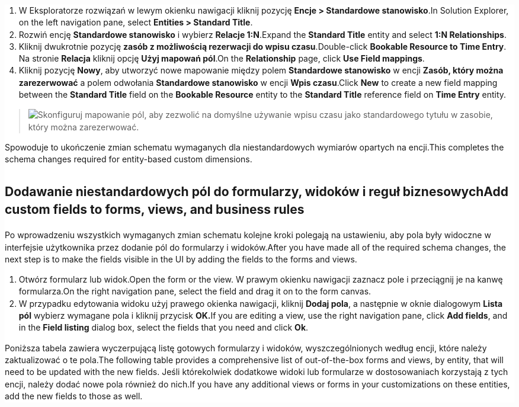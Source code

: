 1. <span data-ttu-id="ddd8b-176">W Eksploratorze rozwiązań w lewym okienku nawigacji kliknij pozycję **Encje > Standardowe stanowisko**.</span><span class="sxs-lookup"><span data-stu-id="ddd8b-176">In Solution Explorer, on the left navigation pane, select **Entities > Standard Title**.</span></span>
2. <span data-ttu-id="ddd8b-177">Rozwiń encję **Standardowe stanowisko** i wybierz **Relacje 1:N**.</span><span class="sxs-lookup"><span data-stu-id="ddd8b-177">Expand the **Standard Title** entity and select **1:N Relationships**.</span></span>
3. <span data-ttu-id="ddd8b-178">Kliknij dwukrotnie pozycję **zasób z możliwością rezerwacji do wpisu czasu**.</span><span class="sxs-lookup"><span data-stu-id="ddd8b-178">Double-click **Bookable Resource to Time Entry**.</span></span> <span data-ttu-id="ddd8b-179">Na stronie **Relacja** kliknij opcję **Użyj mapowań pól**.</span><span class="sxs-lookup"><span data-stu-id="ddd8b-179">On the **Relationship** page, click **Use Field mappings**.</span></span> 
4. <span data-ttu-id="ddd8b-180">Kliknij pozycję **Nowy**, aby utworzyć nowe mapowanie między polem **Standardowe stanowisko** w encji **Zasób, który można zarezerwować** a polem odwołania **Standardowe stanowisko** w encji **Wpis czasu**.</span><span class="sxs-lookup"><span data-stu-id="ddd8b-180">Click **New** to create a new field mapping between the **Standard Title** field on the **Bookable Resource** entity to the **Standard Title** reference field on **Time Entry** entity.</span></span> 

> ![Skonfiguruj mapowanie pól, aby zezwolić na domyślne używanie wpisu czasu jako standardowego tytułu w zasobie, który można zarezerwować.](media/ST-Mapping2.png)


<span data-ttu-id="ddd8b-182">Spowoduje to ukończenie zmian schematu wymaganych dla niestandardowych wymiarów opartych na encji.</span><span class="sxs-lookup"><span data-stu-id="ddd8b-182">This completes the schema changes required for entity-based custom dimensions.</span></span>

##  <a name="add-custom-fields-to-forms-views-and-business-rules"></a><span data-ttu-id="ddd8b-183">Dodawanie niestandardowych pól do formularzy, widoków i reguł biznesowych</span><span class="sxs-lookup"><span data-stu-id="ddd8b-183">Add custom fields to forms, views, and business rules</span></span>

<span data-ttu-id="ddd8b-184">Po wprowadzeniu wszystkich wymaganych zmian schematu kolejne kroki polegają na ustawieniu, aby pola były widoczne w interfejsie użytkownika przez dodanie pól do formularzy i widoków.</span><span class="sxs-lookup"><span data-stu-id="ddd8b-184">After you have made all of the required schema changes, the next step is to make the fields visible in the UI by adding the fields to the forms and views.</span></span>

1. <span data-ttu-id="ddd8b-185">Otwórz formularz lub widok.</span><span class="sxs-lookup"><span data-stu-id="ddd8b-185">Open the form or the view.</span></span> <span data-ttu-id="ddd8b-186">W prawym okienku nawigacji zaznacz pole i przeciągnij je na kanwę formularza.</span><span class="sxs-lookup"><span data-stu-id="ddd8b-186">On the right navigation pane, select the field and drag it on to the form canvas.</span></span> 
2. <span data-ttu-id="ddd8b-187">W przypadku edytowania widoku użyj prawego okienka nawigacji, kliknij **Dodaj pola**, a następnie w oknie dialogowym **Lista pól** wybierz wymagane pola i kliknij przycisk **OK.**</span><span class="sxs-lookup"><span data-stu-id="ddd8b-187">If you are editing a view, use the right navigation pane, click **Add fields**, and in the **Field listing** dialog box, select the fields that you need and click **Ok**.</span></span>

<span data-ttu-id="ddd8b-188">Poniższa tabela zawiera wyczerpującą listę gotowych formularzy i widoków, wyszczególnionych według encji, które należy zaktualizować o te pola.</span><span class="sxs-lookup"><span data-stu-id="ddd8b-188">The following table provides a comprehensive list of out-of-the-box forms and views, by entity, that will need to be updated with the new fields.</span></span> <span data-ttu-id="ddd8b-189">Jeśli którekolwiek dodatkowe widoki lub formularze w dostosowaniach korzystają z tych encji, należy dodać nowe pola również do nich.</span><span class="sxs-lookup"><span data-stu-id="ddd8b-189">If you have any additional views or forms in your customizations on these entities, add the new fields to those as well.</span></span>
